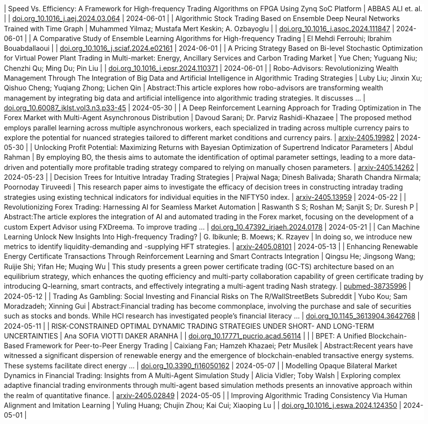| Speed Vs. Efficiency: A Framework for High-frequency Trading Algorithms on FPGA Using Zynq SoC Platform | ABBAS ALI et. al. |  | [doi.org_10.1016_j.aej.2024.03.064](https://doi.org/10.1016/j.aej.2024.03.064) | 2024-06-01 |
| Algorithmic Stock Trading Based on Ensemble Deep Neural Networks Trained with Time Graph | Muhammed Yilmaz; Mustafa Mert Keskin; A. Ozbayoglu |  | [doi.org_10.1016_j.asoc.2024.111847](https://doi.org/10.1016/j.asoc.2024.111847) | 2024-06-01 |
| A Comparative Study of Ensemble Learning Algorithms for High-frequency Trading | El Mehdi Ferrouhi; Ibrahim Bouabdallaoui |  | [doi.org_10.1016_j.sciaf.2024.e02161](https://doi.org/10.1016/j.sciaf.2024.e02161) | 2024-06-01 |
| A Pricing Strategy Based on Bi-level Stochastic Optimization for Virtual Power Plant Trading in Multi-market: Energy, Ancillary Services and Carbon Trading Market | Yue Chen; Yuguang Niu; Chenzhi Qu; Ming Du; Pin Liu |  | [doi.org_10.1016_j.epsr.2024.110371](https://doi.org/10.1016/j.epsr.2024.110371) | 2024-06-01 |
| Robo-Advisors: Revolutionizing Wealth Management Through The Integration of Big Data and Artificial Intelligence in Algorithmic Trading Strategies | Luby Liu; Jinxin Xu; Qishuo Cheng; Yuqiang Zhong; Lichen Qin | Abstract:This article explores how robo-advisors are transforming wealth management by integrating big data and artificial intelligence into algorithmic trading strategies. It discusses … | [doi.org_10.60087_jklst.vol3.n3.p33-45](https://doi.org/10.60087/jklst.vol3.n3.p33-45) | 2024-05-30 |
| A Deep Reinforcement Learning Approach for Trading Optimization in The Forex Market with Multi-Agent Asynchronous Distribution | Davoud Sarani; Dr. Parviz Rashidi-Khazaee | The proposed method employs parallel learning across multiple asynchronous workers, each specialized in trading across multiple currency pairs to explore the potential for nuanced strategies tailored to different market conditions and currency pairs. | [arxiv-2405.19982](http://arxiv.org/abs/2405.19982) | 2024-05-30 |
| Unlocking Profit Potential: Maximizing Returns with Bayesian Optimization of Supertrend Indicator Parameters | Abdul Rahman | By employing BO, the thesis aims to automate the identification of optimal parameter settings, leading to a more data-driven and potentially more profitable trading strategy compared to relying on manually chosen parameters. | [arxiv-2405.14262](http://arxiv.org/abs/2405.14262) | 2024-05-23 |
| Decision Trees for Intuitive Intraday Trading Strategies | Prajwal Naga; Dinesh Balivada; Sharath Chandra Nirmala; Poornoday Tiruveedi | This research paper aims to investigate the efficacy of decision trees in constructing intraday trading strategies using existing technical indicators for individual equities in the NIFTY50 index. | [arxiv-2405.13959](http://arxiv.org/abs/2405.13959) | 2024-05-22 |
| Revolutionizing Forex Trading: Harnessing AI for Seamless Market Automation | Raswanth S S; Roshan M; Sanjit S; Dr. Suresh P | Abstract:The article explores the integration of AI and automated trading in the Forex market, focusing on the development of a custom Expert Advisor using FXDreema. To improve trading … | [doi.org_10.47392_irjaeh.2024.0178](https://doi.org/10.47392/irjaeh.2024.0178) | 2024-05-21 |
| Can Machine Learning Unlock New Insights Into High-frequency Trading? | G. Ibikunle; B. Moews; K. Rzayev | In doing so, we introduce new metrics to identify liquidity-demanding and -supplying HFT strategies. | [arxiv-2405.08101](http://arxiv.org/abs/2405.08101) | 2024-05-13 |
| Enhancing Renewable Energy Certificate Transactions Through Reinforcement Learning and Smart Contracts Integration | Qingsu He; Jingsong Wang; Ruijie Shi; Yifan He; Muqing Wu | This study presents a green power certificate trading (GC-TS) architecture based on an equilibrium strategy, which enhances the quoting efficiency and multi-party collaboration capability of green certificate trading by introducing Q-learning, smart contracts, and effectively integrating a multi-agent trading Nash strategy. | [pubmed-38735996](https://pubmed.ncbi.nlm.nih.gov/38735996) | 2024-05-12 |
| Trading As Gambling: Social Investing and Financial Risks on The R/WallStreetBets Subreddit | Yubo Kou; Sam Moradzadeh; Xinning Gui | Abstract:Financial trading has become commonplace, involving the purchase and sale of securities such as stocks and bonds. While HCI research has investigated people’s financial literacy … | [doi.org_10.1145_3613904.3642768](https://doi.org/10.1145/3613904.3642768) | 2024-05-11 |
| RISK-CONSTRAINED OPTIMAL DYNAMIC TRADING STRATEGIES UNDER SHORT- AND LONG-TERM UNCERTAINTIES | Ana SOFIA VIOTTI DAKER ARANHA |  | [doi.org_10.17771_pucrio.acad.56114](https://doi.org/10.17771/pucrio.acad.56114) |  |
| BPET: A Unified Blockchain-Based Framework for Peer-to-Peer Energy Trading | Caixiang Fan; Hamzeh Khazaei; Petr Musílek | Abstract:Recent years have witnessed a significant dispersion of renewable energy and the emergence of blockchain-enabled transactive energy systems. These systems facilitate direct energy … | [doi.org_10.3390_fi16050162](https://doi.org/10.3390/fi16050162) | 2024-05-07 |
| Modelling Opaque Bilateral Market Dynamics in Financial Trading: Insights from A Multi-Agent Simulation Study | Alicia Vidler; Toby Walsh | Exploring complex adaptive financial trading environments through multi-agent based simulation methods presents an innovative approach within the realm of quantitative finance. | [arxiv-2405.02849](http://arxiv.org/abs/2405.02849) | 2024-05-05 |
| Improving Algorithmic Trading Consistency Via Human Alignment and Imitation Learning | Yuling Huang; Chujin Zhou; Kai Cui; Xiaoping Lu |  | [doi.org_10.1016_j.eswa.2024.124350](https://doi.org/10.1016/j.eswa.2024.124350) | 2024-05-01 |